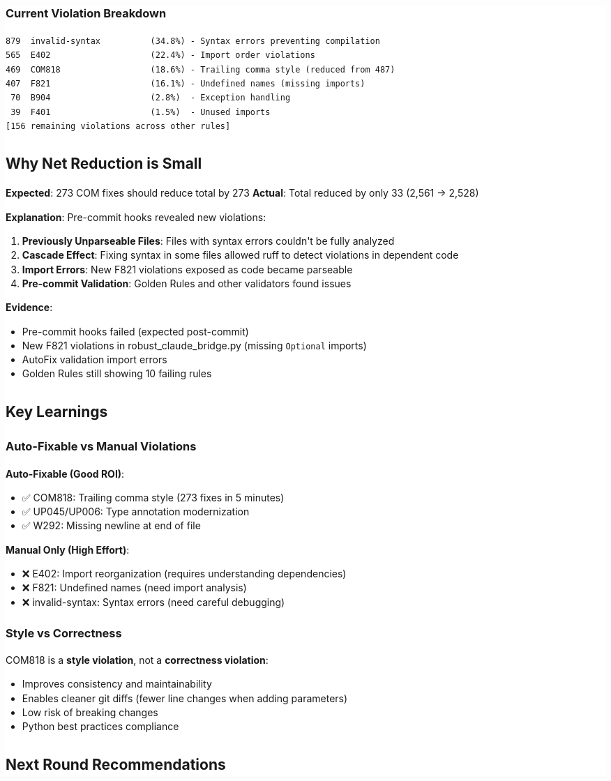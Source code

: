 ### Current Violation Breakdown

```
879  invalid-syntax          (34.8%) - Syntax errors preventing compilation
565  E402                    (22.4%) - Import order violations
469  COM818                  (18.6%) - Trailing comma style (reduced from 487)
407  F821                    (16.1%) - Undefined names (missing imports)
 70  B904                    (2.8%)  - Exception handling
 39  F401                    (1.5%)  - Unused imports
[156 remaining violations across other rules]
```

## Why Net Reduction is Small

**Expected**: 273 COM fixes should reduce total by 273
**Actual**: Total reduced by only 33 (2,561 → 2,528)

**Explanation**: Pre-commit hooks revealed new violations:
1. **Previously Unparseable Files**: Files with syntax errors couldn't be fully analyzed
2. **Cascade Effect**: Fixing syntax in some files allowed ruff to detect violations in dependent code
3. **Import Errors**: New F821 violations exposed as code became parseable
4. **Pre-commit Validation**: Golden Rules and other validators found issues

**Evidence**:
- Pre-commit hooks failed (expected post-commit)
- New F821 violations in robust_claude_bridge.py (missing `Optional` imports)
- AutoFix validation import errors
- Golden Rules still showing 10 failing rules

## Key Learnings

### Auto-Fixable vs Manual Violations

**Auto-Fixable (Good ROI)**:
- ✅ COM818: Trailing comma style (273 fixes in 5 minutes)
- ✅ UP045/UP006: Type annotation modernization
- ✅ W292: Missing newline at end of file

**Manual Only (High Effort)**:
- ❌ E402: Import reorganization (requires understanding dependencies)
- ❌ F821: Undefined names (need import analysis)
- ❌ invalid-syntax: Syntax errors (need careful debugging)

### Style vs Correctness

COM818 is a **style violation**, not a **correctness violation**:
- Improves consistency and maintainability
- Enables cleaner git diffs (fewer line changes when adding parameters)
- Low risk of breaking changes
- Python best practices compliance

## Next Round Recommendations
